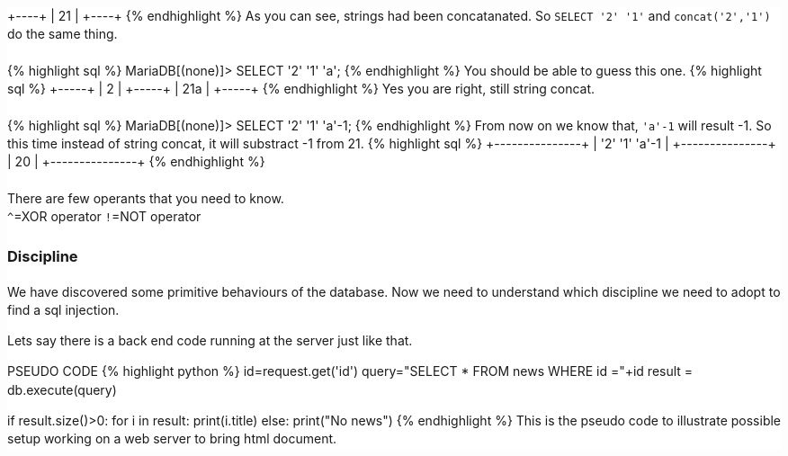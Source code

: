 +----+
| 21 |
+----+
{% endhighlight %}
As you can see, strings had been concatanated. So `SELECT '2' '1'` and `concat('2','1')` do the same thing.
<br>
<br>
{% highlight sql %}
MariaDB[(none)]> SELECT '2' '1' 'a';
{% endhighlight %}
You should be able to guess this one.
{% highlight sql %}
+-----+
| 2   |
+-----+
| 21a |
+-----+
{% endhighlight %}
Yes you are right, still string concat.
<br>
<br>
{% highlight sql %}
MariaDB[(none)]> SELECT '2' '1' 'a'-1;
{% endhighlight %}
From now on we know that, `'a'-1` will result -1. So this time instead of string concat, it will substract
-1 from 21.
{% highlight sql %}
+---------------+
| '2' '1' 'a'-1 |
+---------------+
|            20 |
+---------------+
{% endhighlight %}
<br>
<br>
There are few operants that you need to know.<br>
`^`=XOR operator
`!`=NOT operator

### Discipline
We have discovered some primitive behaviours of the database. Now we need to understand
which discipline we need to adopt to find a sql injection. 

Lets say there is a back end code running at the server just like that.

PSEUDO CODE
{% highlight python %}
id=request.get('id')
query="SELECT * FROM news WHERE id ="+id
result = db.execute(query)

if result.size()>0:
    for i in result:
        print(i.title)
else:
    print("No news")
{% endhighlight %}
This is the pseudo code to illustrate possible setup working on a web server to bring html document.